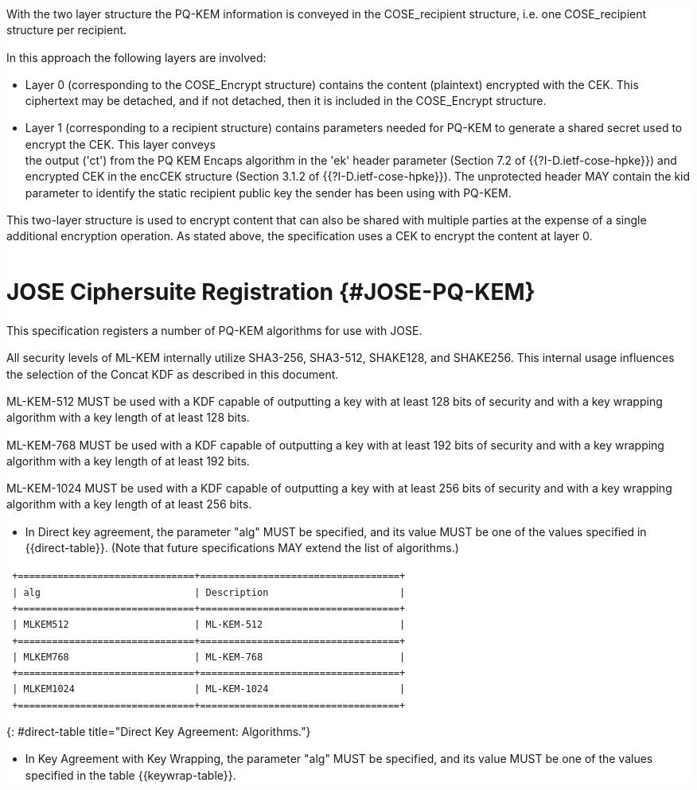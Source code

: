 With the two layer structure the PQ-KEM information is conveyed in the COSE_recipient 
structure, i.e. one COSE_recipient structure per recipient.

In this approach the following layers are involved: 

- Layer 0 (corresponding to the COSE_Encrypt structure) contains the content (plaintext)
encrypted with the CEK. This ciphertext may be detached, and if not detached, then
it is included in the COSE_Encrypt structure.

- Layer 1 (corresponding to a recipient structure) contains parameters needed for 
PQ-KEM to generate a shared secret used to encrypt the CEK. This layer conveys  
the output ('ct') from the PQ KEM Encaps algorithm in the 'ek' header 
parameter (Section 7.2 of {{?I-D.ietf-cose-hpke}}) and encrypted CEK in the encCEK structure
(Section 3.1.2 of {{?I-D.ietf-cose-hpke}}). The unprotected header MAY contain the kid 
parameter to identify the static recipient public key the sender has been using with PQ-KEM.

This two-layer structure is used to encrypt content that can also be shared with
multiple parties at the expense of a single additional encryption operation.
As stated above, the specification uses a CEK to encrypt the content at layer 0.

# JOSE Ciphersuite Registration {#JOSE-PQ-KEM}

This specification registers a number of PQ-KEM algorithms for use with JOSE. 

All security levels of ML-KEM internally utilize SHA3-256, SHA3-512, SHAKE128, and SHAKE256. This internal usage influences the selection of the Concat KDF as described in this document.

ML-KEM-512 MUST be used with a KDF capable of outputting a key with at least 128 bits of security and with a key wrapping algorithm with a key length of at least 128 bits.

ML-KEM-768 MUST be used with a KDF capable of outputting a key with at least 192 bits of security and with a key wrapping algorithm with a key length of at least 192 bits.

ML-KEM-1024 MUST be used with a KDF capable of outputting a key with at least 256 bits of security and with a key wrapping algorithm with a key length of at least 256 bits.

* In Direct key agreement, the parameter "alg" MUST be specified, and its value MUST be one of the values specified in {{direct-table}}. (Note that future specifications MAY extend the list of algorithms.)

~~~
 +===============================+===================================+
 | alg                           | Description                       |
 +===============================+===================================+
 | MLKEM512                      | ML-KEM-512                        |
 +===============================+===================================+
 | MLKEM768                      | ML-KEM-768                        |
 +===============================+===================================+
 | MLKEM1024                     | ML-KEM-1024                       |
 +===============================+===================================+
~~~
{: #direct-table title="Direct Key Agreement: Algorithms."}

* In Key Agreement with Key Wrapping, the parameter "alg" MUST be specified, and its value MUST be one of the values specified in the table {{keywrap-table}}.
